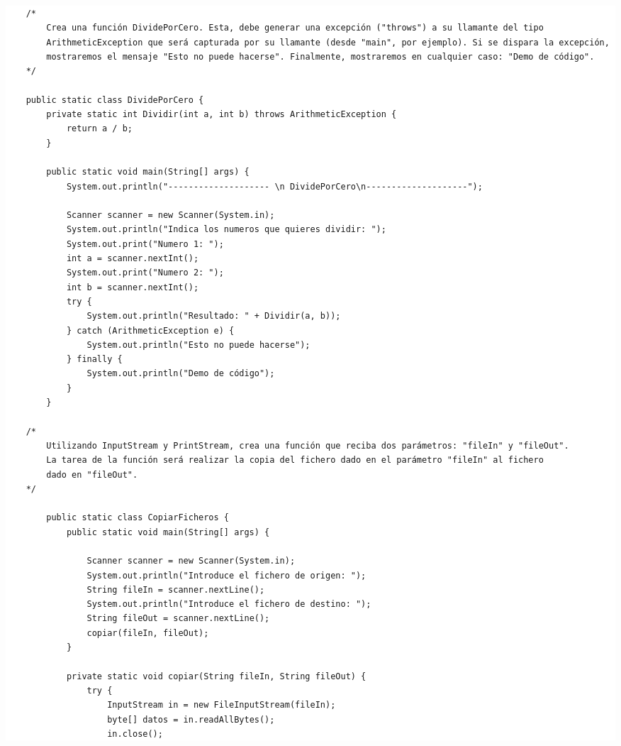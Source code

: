         /*
            Crea una función DividePorCero. Esta, debe generar una excepción ("throws") a su llamante del tipo
            ArithmeticException que será capturada por su llamante (desde "main", por ejemplo). Si se dispara la excepción,
            mostraremos el mensaje "Esto no puede hacerse". Finalmente, mostraremos en cualquier caso: "Demo de código".
        */

        public static class DividePorCero {
            private static int Dividir(int a, int b) throws ArithmeticException {
                return a / b;
            }

            public static void main(String[] args) {
                System.out.println("-------------------- \n DividePorCero\n--------------------");

                Scanner scanner = new Scanner(System.in);
                System.out.println("Indica los numeros que quieres dividir: ");
                System.out.print("Numero 1: ");
                int a = scanner.nextInt();
                System.out.print("Numero 2: ");
                int b = scanner.nextInt();
                try {
                    System.out.println("Resultado: " + Dividir(a, b));
                } catch (ArithmeticException e) {
                    System.out.println("Esto no puede hacerse");
                } finally {
                    System.out.println("Demo de código");
                }
            }

        /*
            Utilizando InputStream y PrintStream, crea una función que reciba dos parámetros: "fileIn" y "fileOut".
            La tarea de la función será realizar la copia del fichero dado en el parámetro "fileIn" al fichero
            dado en "fileOut".
        */

            public static class CopiarFicheros {
                public static void main(String[] args) {

                    Scanner scanner = new Scanner(System.in);
                    System.out.println("Introduce el fichero de origen: ");
                    String fileIn = scanner.nextLine();
                    System.out.println("Introduce el fichero de destino: ");
                    String fileOut = scanner.nextLine();
                    copiar(fileIn, fileOut);
                }

                private static void copiar(String fileIn, String fileOut) {
                    try {
                        InputStream in = new FileInputStream(fileIn);
                        byte[] datos = in.readAllBytes();
                        in.close();
